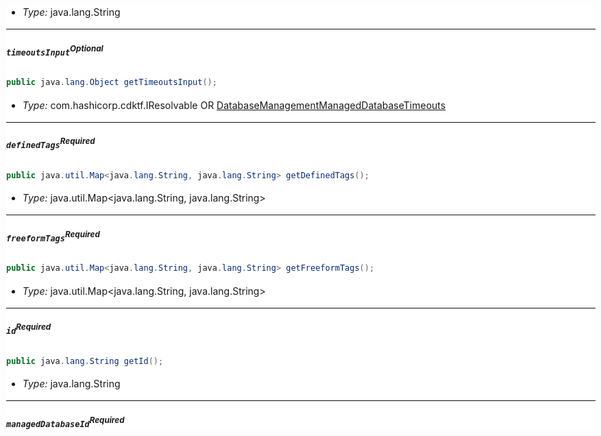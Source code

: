 - *Type:* java.lang.String

---

##### `timeoutsInput`<sup>Optional</sup> <a name="timeoutsInput" id="rhizo-co-terraform-provider-oci.databaseManagementManagedDatabase.DatabaseManagementManagedDatabase.property.timeoutsInput"></a>

```java
public java.lang.Object getTimeoutsInput();
```

- *Type:* com.hashicorp.cdktf.IResolvable OR <a href="#rhizo-co-terraform-provider-oci.databaseManagementManagedDatabase.DatabaseManagementManagedDatabaseTimeouts">DatabaseManagementManagedDatabaseTimeouts</a>

---

##### `definedTags`<sup>Required</sup> <a name="definedTags" id="rhizo-co-terraform-provider-oci.databaseManagementManagedDatabase.DatabaseManagementManagedDatabase.property.definedTags"></a>

```java
public java.util.Map<java.lang.String, java.lang.String> getDefinedTags();
```

- *Type:* java.util.Map<java.lang.String, java.lang.String>

---

##### `freeformTags`<sup>Required</sup> <a name="freeformTags" id="rhizo-co-terraform-provider-oci.databaseManagementManagedDatabase.DatabaseManagementManagedDatabase.property.freeformTags"></a>

```java
public java.util.Map<java.lang.String, java.lang.String> getFreeformTags();
```

- *Type:* java.util.Map<java.lang.String, java.lang.String>

---

##### `id`<sup>Required</sup> <a name="id" id="rhizo-co-terraform-provider-oci.databaseManagementManagedDatabase.DatabaseManagementManagedDatabase.property.id"></a>

```java
public java.lang.String getId();
```

- *Type:* java.lang.String

---

##### `managedDatabaseId`<sup>Required</sup> <a name="managedDatabaseId" id="rhizo-co-terraform-provider-oci.databaseManagementManagedDatabase.DatabaseManagementManagedDatabase.property.managedDatabaseId"></a>
